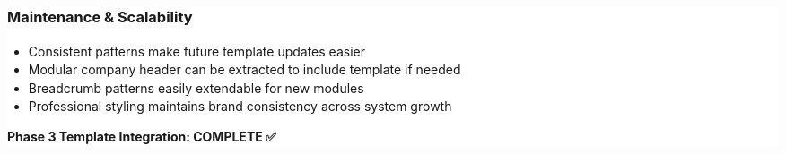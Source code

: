 ### **Maintenance & Scalability**
- Consistent patterns make future template updates easier
- Modular company header can be extracted to include template if needed
- Breadcrumb patterns easily extendable for new modules
- Professional styling maintains brand consistency across system growth

**Phase 3 Template Integration: COMPLETE ✅**
